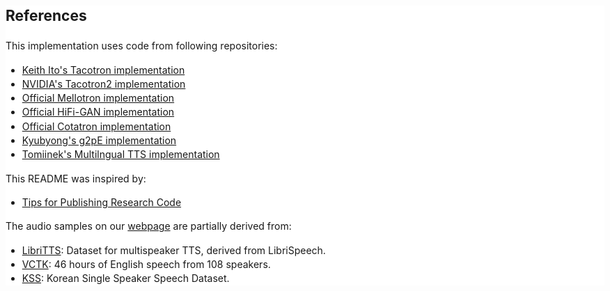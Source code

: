 ## References

This implementation uses code from following repositories:
- [Keith Ito's Tacotron implementation](https://github.com/keithito/tacotron/)
- [NVIDIA's Tacotron2 implementation](https://github.com/NVIDIA/tacotron2)
- [Official Mellotron implementation](https://github.com/NVIDIA/mellotron)
- [Official HiFi-GAN implementation](https://github.com/jik876/hifi-gan)
- [Official Cotatron implementation](https://github.com/mindslab-ai/cotatron)
- [Kyubyong's g2pE implementation](https://github.com/Kyubyong/g2p)
- [Tomiinek's Multilngual TTS implementation](https://github.com/Tomiinek/Multilingual_Text_to_Speech)

This README was inspired by:
- [Tips for Publishing Research Code](https://github.com/paperswithcode/releasing-research-code)

The audio samples on our [webpage](https://mindslab-ai.github.io/assem-vc/) are partially derived from:
- [LibriTTS](https://arxiv.org/abs/1904.02882): Dataset for multispeaker TTS, derived from LibriSpeech.
- [VCTK](https://datashare.ed.ac.uk/handle/10283/2651): 46 hours of English speech from 108 speakers.
- [KSS](https://www.kaggle.com/bryanpark/korean-single-speaker-speech-dataset): Korean Single Speaker Speech Dataset.
